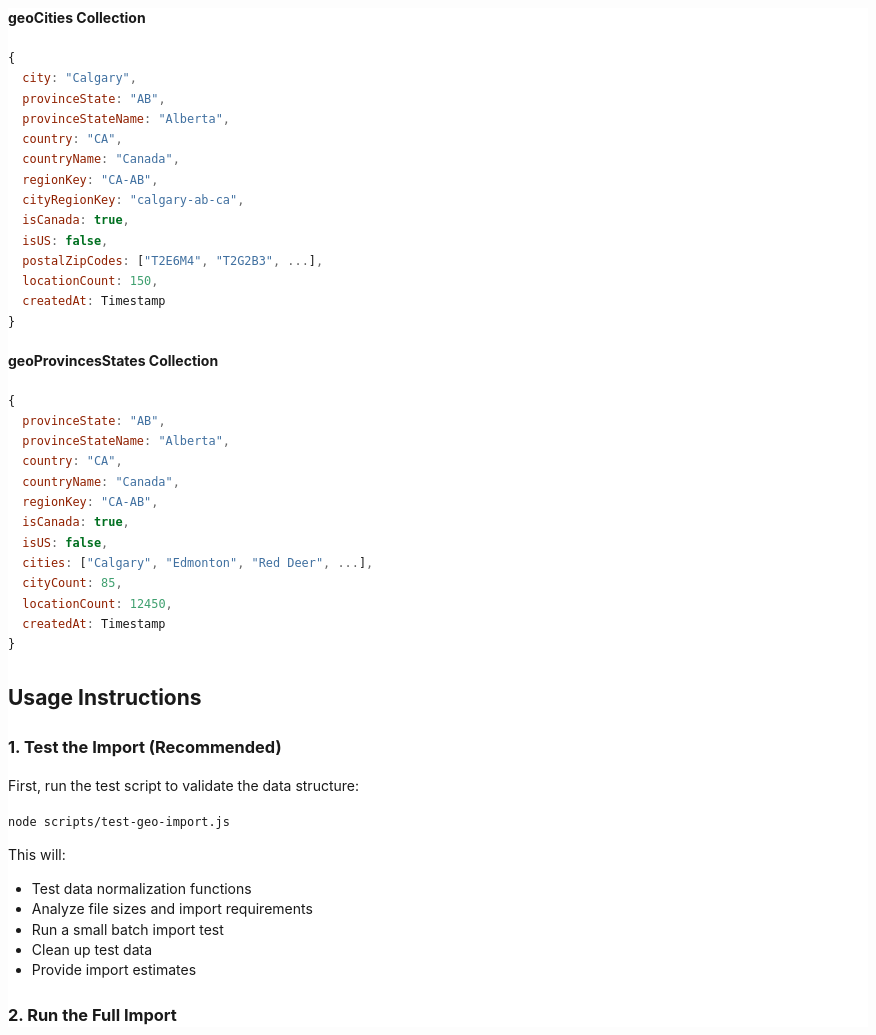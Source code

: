 #### geoCities Collection
```javascript
{
  city: "Calgary",
  provinceState: "AB",
  provinceStateName: "Alberta", 
  country: "CA",
  countryName: "Canada",
  regionKey: "CA-AB",
  cityRegionKey: "calgary-ab-ca",
  isCanada: true,
  isUS: false,
  postalZipCodes: ["T2E6M4", "T2G2B3", ...],
  locationCount: 150,
  createdAt: Timestamp
}
```

#### geoProvincesStates Collection
```javascript
{
  provinceState: "AB",
  provinceStateName: "Alberta",
  country: "CA", 
  countryName: "Canada",
  regionKey: "CA-AB",
  isCanada: true,
  isUS: false,
  cities: ["Calgary", "Edmonton", "Red Deer", ...],
  cityCount: 85,
  locationCount: 12450,
  createdAt: Timestamp
}
```

## Usage Instructions

### 1. Test the Import (Recommended)

First, run the test script to validate the data structure:

```bash
node scripts/test-geo-import.js
```

This will:
- Test data normalization functions
- Analyze file sizes and import requirements
- Run a small batch import test
- Clean up test data
- Provide import estimates

### 2. Run the Full Import
